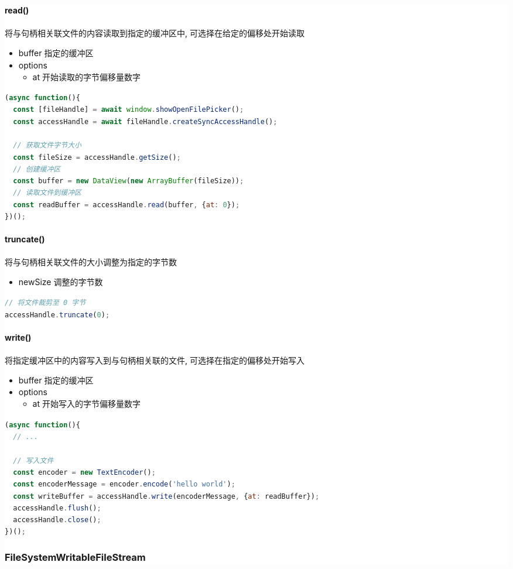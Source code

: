 #### read()

将与句柄相关联文件的内容读取到指定的缓冲区中, 可选择在给定的偏移处开始读取

- buffer 指定的缓冲区
- options
  - at 开始读取的字节偏移量数字

```javascript
(async function(){
  const [fileHandle] = await window.showOpenFilePicker();
  const accessHandle = await fileHandle.createSyncAccessHandle();

  // 获取文件字节大小
  const fileSize = accessHandle.getSize();
  // 创建缓冲区
  const buffer = new DataView(new ArrayBuffer(fileSize));
  // 读取文件到缓冲区
  const readBuffer = accessHandle.read(buffer, {at: 0});
})();
```

#### truncate()

将与句柄相关联文件的大小调整为指定的字节数

- newSize 调整的字节数

```javascript
// 将文件裁剪至 0 字节
accessHandle.truncate(0);
```

#### write()

将指定缓冲区中的内容写入到与句柄相关联的文件, 可选择在指定的偏移处开始写入

- buffer 指定的缓冲区
- options
  - at 开始写入的字节偏移量数字

```javascript
(async function(){
  // ...

  // 写入文件
  const encoder = new TextEncoder();
  const encoderMessage = encoder.encode('hello world');
  const writeBuffer = accessHandle.write(encoderMessage, {at: readBuffer});
  accessHandle.flush();
  accessHandle.close();
})();
```

### FileSystemWritableFileStream <em id="FileSystemWritableFileStream"></em> 
